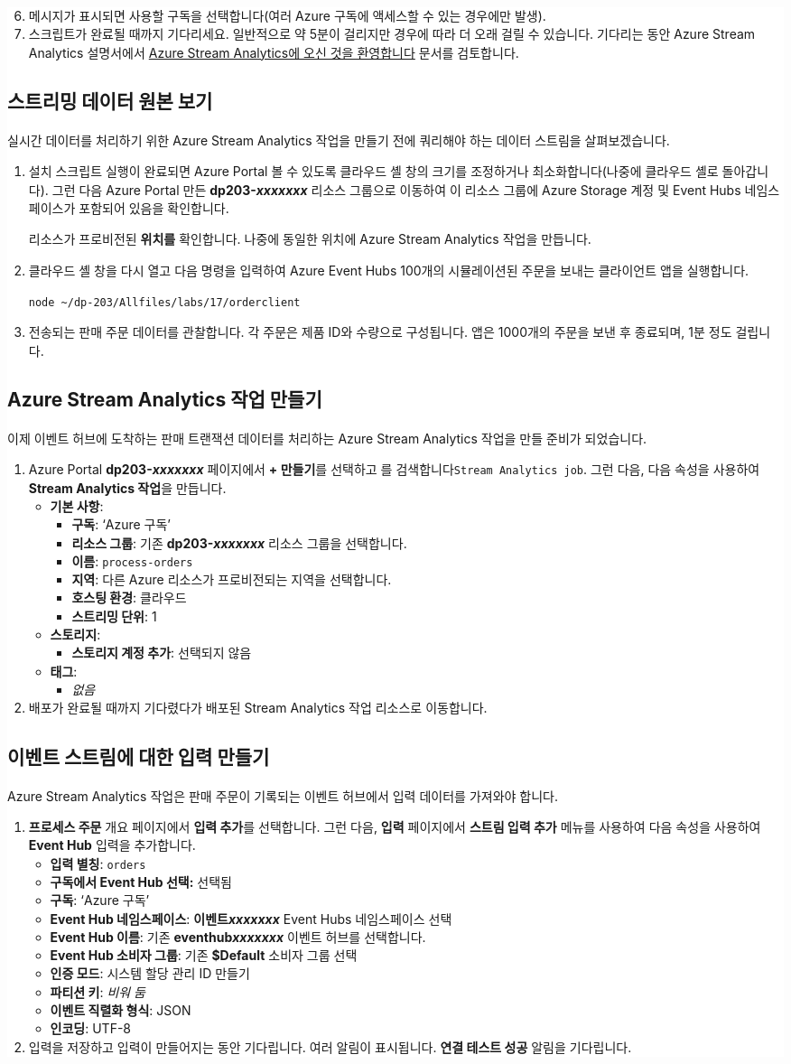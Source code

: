 6. 메시지가 표시되면 사용할 구독을 선택합니다(여러 Azure 구독에 액세스할 수 있는 경우에만 발생).
7. 스크립트가 완료될 때까지 기다리세요. 일반적으로 약 5분이 걸리지만 경우에 따라 더 오래 걸릴 수 있습니다. 기다리는 동안 Azure Stream Analytics 설명서에서 [Azure Stream Analytics에 오신 것을 환영합니다](https://learn.microsoft.com/azure/stream-analytics/stream-analytics-introduction) 문서를 검토합니다.

## 스트리밍 데이터 원본 보기

실시간 데이터를 처리하기 위한 Azure Stream Analytics 작업을 만들기 전에 쿼리해야 하는 데이터 스트림을 살펴보겠습니다.

1. 설치 스크립트 실행이 완료되면 Azure Portal 볼 수 있도록 클라우드 셸 창의 크기를 조정하거나 최소화합니다(나중에 클라우드 셸로 돌아갑니다). 그런 다음 Azure Portal 만든 **dp203-*xxxxxxx*** 리소스 그룹으로 이동하여 이 리소스 그룹에 Azure Storage 계정 및 Event Hubs 네임스페이스가 포함되어 있음을 확인합니다.

    리소스가 프로비전된 **위치를** 확인합니다. 나중에 동일한 위치에 Azure Stream Analytics 작업을 만듭니다.

2. 클라우드 셸 창을 다시 열고 다음 명령을 입력하여 Azure Event Hubs 100개의 시뮬레이션된 주문을 보내는 클라이언트 앱을 실행합니다.

    ```
    node ~/dp-203/Allfiles/labs/17/orderclient
    ```

3. 전송되는 판매 주문 데이터를 관찰합니다. 각 주문은 제품 ID와 수량으로 구성됩니다. 앱은 1000개의 주문을 보낸 후 종료되며, 1분 정도 걸립니다.

## Azure Stream Analytics 작업 만들기

이제 이벤트 허브에 도착하는 판매 트랜잭션 데이터를 처리하는 Azure Stream Analytics 작업을 만들 준비가 되었습니다.

1. Azure Portal **dp203-*xxxxxxx*** 페이지에서 **+ 만들기**를 선택하고 를 검색합니다`Stream Analytics job`. 그런 다음, 다음 속성을 사용하여 **Stream Analytics 작업**을 만듭니다.
    - **기본 사항**:
        - **구독**: ‘Azure 구독’
        - **리소스 그룹**: 기존 **dp203-*xxxxxxx*** 리소스 그룹을 선택합니다.
        - **이름**: `process-orders`
        - **지역**: 다른 Azure 리소스가 프로비전되는 지역을 선택합니다.
        - **호스팅 환경**: 클라우드
        - **스트리밍 단위**: 1
    - **스토리지**:
        - **스토리지 계정 추가**: 선택되지 않음
    - **태그**:
        - *없음*
2. 배포가 완료될 때까지 기다렸다가 배포된 Stream Analytics 작업 리소스로 이동합니다.

## 이벤트 스트림에 대한 입력 만들기

Azure Stream Analytics 작업은 판매 주문이 기록되는 이벤트 허브에서 입력 데이터를 가져와야 합니다.

1. **프로세스 주문** 개요 페이지에서 **입력 추가**를 선택합니다. 그런 다음, **입력** 페이지에서 **스트림 입력 추가** 메뉴를 사용하여 다음 속성을 사용하여 **Event Hub** 입력을 추가합니다.
    - **입력 별칭**: `orders`
    - **구독에서 Event Hub 선택:** 선택됨
    - **구독**: ‘Azure 구독’
    - **Event Hub 네임스페이스**: **이벤트*xxxxxxx*** Event Hubs 네임스페이스 선택
    - **Event Hub 이름**: 기존 **eventhub*xxxxxxx*** 이벤트 허브를 선택합니다.
    - **Event Hub 소비자 그룹**: 기존 **$Default** 소비자 그룹 선택
    - **인증 모드**: 시스템 할당 관리 ID 만들기
    - **파티션 키**: *비워 둠*
    - **이벤트 직렬화 형식**: JSON
    - **인코딩**: UTF-8
2. 입력을 저장하고 입력이 만들어지는 동안 기다립니다. 여러 알림이 표시됩니다. **연결 테스트 성공** 알림을 기다립니다.
